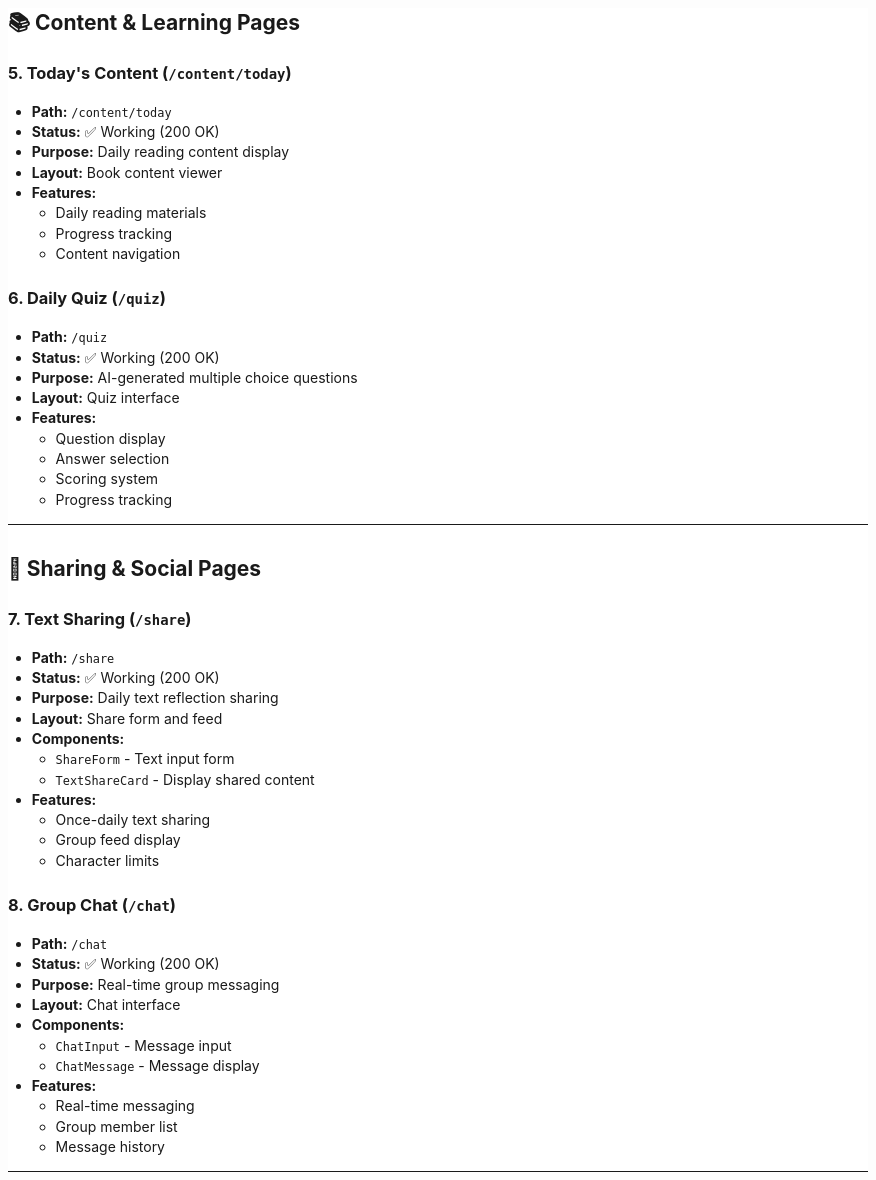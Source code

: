 
## 📚 **Content & Learning Pages**

### **5. Today's Content** (`/content/today`)
- **Path:** `/content/today`
- **Status:** ✅ Working (200 OK)
- **Purpose:** Daily reading content display
- **Layout:** Book content viewer
- **Features:**
  - Daily reading materials
  - Progress tracking
  - Content navigation

### **6. Daily Quiz** (`/quiz`)
- **Path:** `/quiz`
- **Status:** ✅ Working (200 OK)
- **Purpose:** AI-generated multiple choice questions
- **Layout:** Quiz interface
- **Features:**
  - Question display
  - Answer selection
  - Scoring system
  - Progress tracking

---

## 📝 **Sharing & Social Pages**

### **7. Text Sharing** (`/share`)
- **Path:** `/share`
- **Status:** ✅ Working (200 OK)
- **Purpose:** Daily text reflection sharing
- **Layout:** Share form and feed
- **Components:**
  - `ShareForm` - Text input form
  - `TextShareCard` - Display shared content
- **Features:**
  - Once-daily text sharing
  - Group feed display
  - Character limits

### **8. Group Chat** (`/chat`)
- **Path:** `/chat`
- **Status:** ✅ Working (200 OK)
- **Purpose:** Real-time group messaging
- **Layout:** Chat interface
- **Components:**
  - `ChatInput` - Message input
  - `ChatMessage` - Message display
- **Features:**
  - Real-time messaging
  - Group member list
  - Message history

---